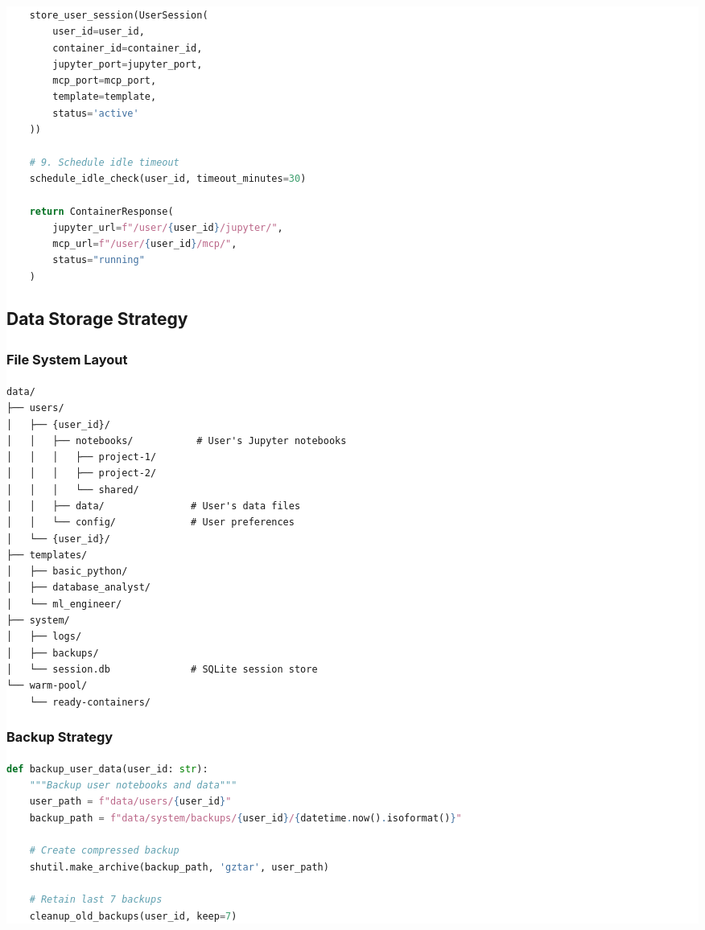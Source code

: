 ```python
    store_user_session(UserSession(
        user_id=user_id,
        container_id=container_id,
        jupyter_port=jupyter_port,
        mcp_port=mcp_port,
        template=template,
        status='active'
    ))
    
    # 9. Schedule idle timeout
    schedule_idle_check(user_id, timeout_minutes=30)
    
    return ContainerResponse(
        jupyter_url=f"/user/{user_id}/jupyter/",
        mcp_url=f"/user/{user_id}/mcp/",
        status="running"
    )
```

## Data Storage Strategy

### File System Layout
```
data/
├── users/
│   ├── {user_id}/
│   │   ├── notebooks/           # User's Jupyter notebooks
│   │   │   ├── project-1/
│   │   │   ├── project-2/
│   │   │   └── shared/
│   │   ├── data/               # User's data files
│   │   └── config/             # User preferences
│   └── {user_id}/
├── templates/
│   ├── basic_python/
│   ├── database_analyst/
│   └── ml_engineer/
├── system/
│   ├── logs/
│   ├── backups/
│   └── session.db              # SQLite session store
└── warm-pool/
    └── ready-containers/
```

### Backup Strategy
```python
def backup_user_data(user_id: str):
    """Backup user notebooks and data"""
    user_path = f"data/users/{user_id}"
    backup_path = f"data/system/backups/{user_id}/{datetime.now().isoformat()}"
    
    # Create compressed backup
    shutil.make_archive(backup_path, 'gztar', user_path)
    
    # Retain last 7 backups
    cleanup_old_backups(user_id, keep=7)
```
